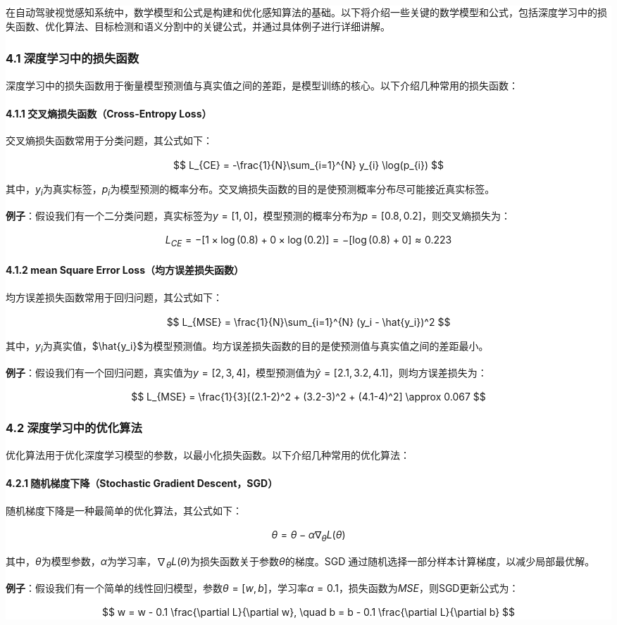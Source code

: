 在自动驾驶视觉感知系统中，数学模型和公式是构建和优化感知算法的基础。以下将介绍一些关键的数学模型和公式，包括深度学习中的损失函数、优化算法、目标检测和语义分割中的关键公式，并通过具体例子进行详细讲解。

### 4.1 深度学习中的损失函数

深度学习中的损失函数用于衡量模型预测值与真实值之间的差距，是模型训练的核心。以下介绍几种常用的损失函数：

#### 4.1.1 交叉熵损失函数（Cross-Entropy Loss）

交叉熵损失函数常用于分类问题，其公式如下：

$$
L_{CE} = -\frac{1}{N}\sum_{i=1}^{N} y_{i} \log(p_{i})
$$

其中，$y_{i}$为真实标签，$p_{i}$为模型预测的概率分布。交叉熵损失函数的目的是使预测概率分布尽可能接近真实标签。

**例子**：假设我们有一个二分类问题，真实标签为$y = [1, 0]$，模型预测的概率分布为$p = [0.8, 0.2]$，则交叉熵损失为：

$$
L_{CE} = -[1 \times \log(0.8) + 0 \times \log(0.2)] = -[\log(0.8) + 0] \approx 0.223
$$

#### 4.1.2  mean Square Error Loss（均方误差损失函数）

均方误差损失函数常用于回归问题，其公式如下：

$$
L_{MSE} = \frac{1}{N}\sum_{i=1}^{N} (y_i - \hat{y_i})^2
$$

其中，$y_i$为真实值，$\hat{y_i}$为模型预测值。均方误差损失函数的目的是使预测值与真实值之间的差距最小。

**例子**：假设我们有一个回归问题，真实值为$y = [2, 3, 4]$，模型预测值为$\hat{y} = [2.1, 3.2, 4.1]$，则均方误差损失为：

$$
L_{MSE} = \frac{1}{3}[(2.1-2)^2 + (3.2-3)^2 + (4.1-4)^2] \approx 0.067
$$

### 4.2 深度学习中的优化算法

优化算法用于优化深度学习模型的参数，以最小化损失函数。以下介绍几种常用的优化算法：

#### 4.2.1 随机梯度下降（Stochastic Gradient Descent，SGD）

随机梯度下降是一种最简单的优化算法，其公式如下：

$$
\theta = \theta - \alpha \nabla_{\theta} L(\theta)
$$

其中，$\theta$为模型参数，$\alpha$为学习率，$\nabla_{\theta} L(\theta)$为损失函数关于参数$\theta$的梯度。SGD 通过随机选择一部分样本计算梯度，以减少局部最优解。

**例子**：假设我们有一个简单的线性回归模型，参数$\theta = [w, b]$，学习率$\alpha = 0.1$，损失函数为$MSE$，则SGD更新公式为：

$$
w = w - 0.1 \frac{\partial L}{\partial w}, \quad b = b - 0.1 \frac{\partial L}{\partial b}
$$

